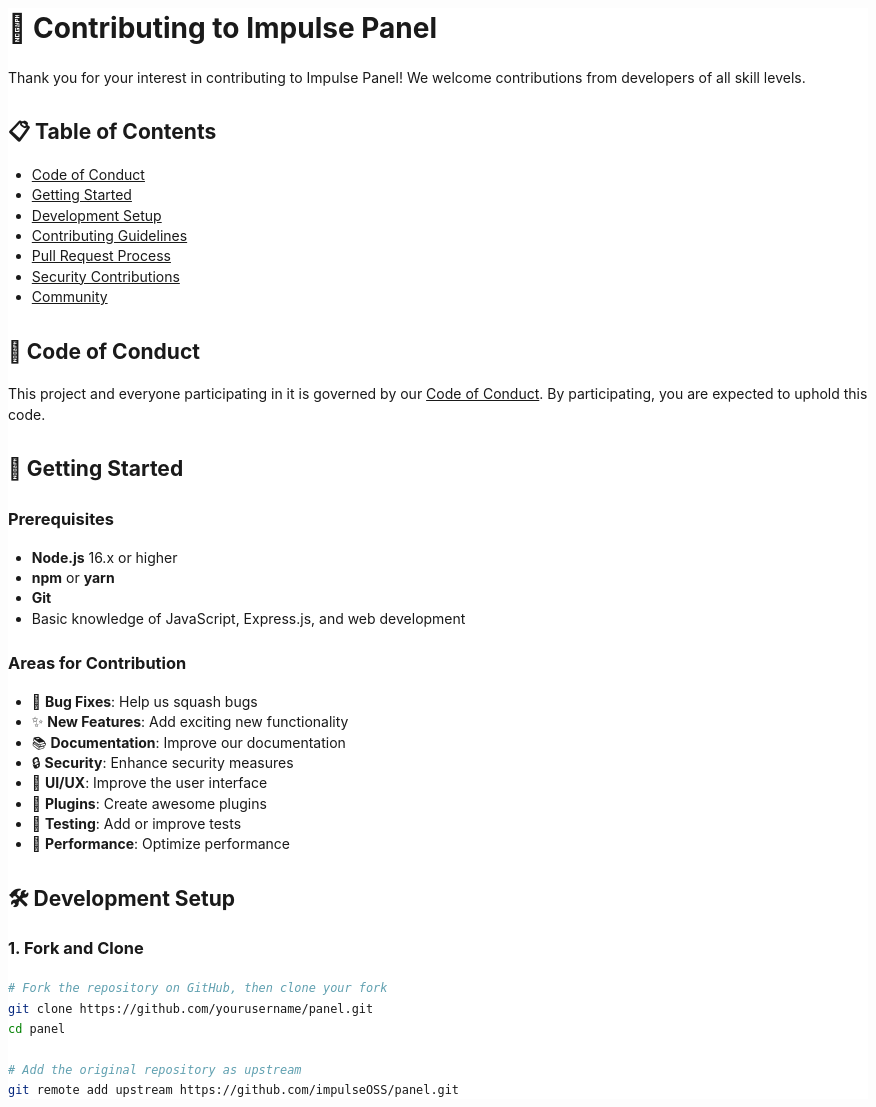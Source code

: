 # 🤝 Contributing to Impulse Panel

Thank you for your interest in contributing to Impulse Panel! We welcome contributions from developers of all skill levels.

## 📋 Table of Contents

- [Code of Conduct](#code-of-conduct)
- [Getting Started](#getting-started)
- [Development Setup](#development-setup)
- [Contributing Guidelines](#contributing-guidelines)
- [Pull Request Process](#pull-request-process)
- [Security Contributions](#security-contributions)
- [Community](#community)

## 📜 Code of Conduct

This project and everyone participating in it is governed by our [Code of Conduct](CODE_OF_CONDUCT.md). By participating, you are expected to uphold this code.

## 🚀 Getting Started

### Prerequisites

- **Node.js** 16.x or higher
- **npm** or **yarn**
- **Git**
- Basic knowledge of JavaScript, Express.js, and web development

### Areas for Contribution

- 🐛 **Bug Fixes**: Help us squash bugs
- ✨ **New Features**: Add exciting new functionality
- 📚 **Documentation**: Improve our documentation
- 🔒 **Security**: Enhance security measures
- 🎨 **UI/UX**: Improve the user interface
- 🔌 **Plugins**: Create awesome plugins
- 🧪 **Testing**: Add or improve tests
- 🚀 **Performance**: Optimize performance

## 🛠️ Development Setup

### 1. Fork and Clone

```bash
# Fork the repository on GitHub, then clone your fork
git clone https://github.com/yourusername/panel.git
cd panel

# Add the original repository as upstream
git remote add upstream https://github.com/impulseOSS/panel.git
```
